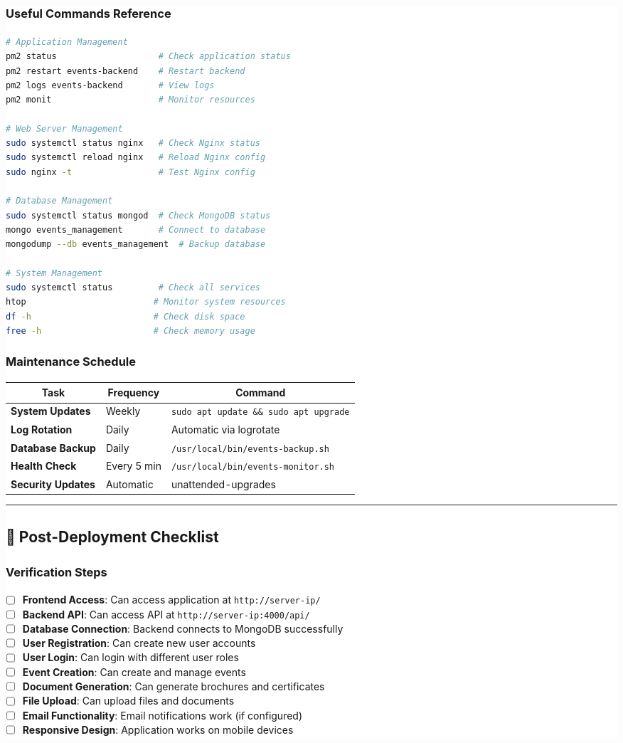 ### **Useful Commands Reference**

```bash
# Application Management
pm2 status                    # Check application status
pm2 restart events-backend    # Restart backend
pm2 logs events-backend       # View logs
pm2 monit                     # Monitor resources

# Web Server Management
sudo systemctl status nginx   # Check Nginx status
sudo systemctl reload nginx   # Reload Nginx config
sudo nginx -t                 # Test Nginx config

# Database Management
sudo systemctl status mongod  # Check MongoDB status
mongo events_management       # Connect to database
mongodump --db events_management  # Backup database

# System Management
sudo systemctl status         # Check all services
htop                         # Monitor system resources
df -h                        # Check disk space
free -h                      # Check memory usage
```

### **Maintenance Schedule**

| Task | Frequency | Command |
|------|-----------|---------|
| **System Updates** | Weekly | `sudo apt update && sudo apt upgrade` |
| **Log Rotation** | Daily | Automatic via logrotate |
| **Database Backup** | Daily | `/usr/local/bin/events-backup.sh` |
| **Health Check** | Every 5 min | `/usr/local/bin/events-monitor.sh` |
| **Security Updates** | Automatic | unattended-upgrades |

---

## 🎯 Post-Deployment Checklist

### **Verification Steps**

- [ ] **Frontend Access**: Can access application at `http://server-ip/`
- [ ] **Backend API**: Can access API at `http://server-ip:4000/api/`
- [ ] **Database Connection**: Backend connects to MongoDB successfully
- [ ] **User Registration**: Can create new user accounts
- [ ] **User Login**: Can login with different user roles
- [ ] **Event Creation**: Can create and manage events
- [ ] **Document Generation**: Can generate brochures and certificates
- [ ] **File Upload**: Can upload files and documents
- [ ] **Email Functionality**: Email notifications work (if configured)
- [ ] **Responsive Design**: Application works on mobile devices
